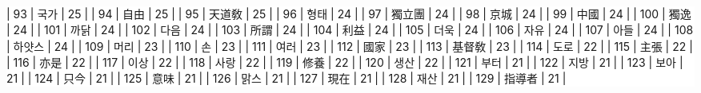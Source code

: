| 93 | 국가 | 25 |
| 94 | 自由 | 25 |
| 95 | 天道敎 | 25 |
| 96 | 형태 | 24 |
| 97 | 獨立團 | 24 |
| 98 | 京城 | 24 |
| 99 | 中國 | 24 |
| 100 | 獨逸 | 24 |
| 101 | 까닭 | 24 |
| 102 | 다음 | 24 |
| 103 | 所謂 | 24 |
| 104 | 利益 | 24 |
| 105 | 더욱 | 24 |
| 106 | 자유 | 24 |
| 107 | 아들 | 24 |
| 108 | 하얏스 | 24 |
| 109 | 머리 | 23 |
| 110 | 손 | 23 |
| 111 | 여러 | 23 |
| 112 | 國家 | 23 |
| 113 | 基督敎 | 23 |
| 114 | 도로 | 22 |
| 115 | 主張 | 22 |
| 116 | 亦是 | 22 |
| 117 | 이상 | 22 |
| 118 | 사랑 | 22 |
| 119 | 修養 | 22 |
| 120 | 생산 | 22 |
| 121 | 부터 | 21 |
| 122 | 지방 | 21 |
| 123 | 보아 | 21 |
| 124 | 只今 | 21 |
| 125 | 意味 | 21 |
| 126 | 맑스 | 21 |
| 127 | 現在 | 21 |
| 128 | 재산 | 21 |
| 129 | 指導者 | 21 |